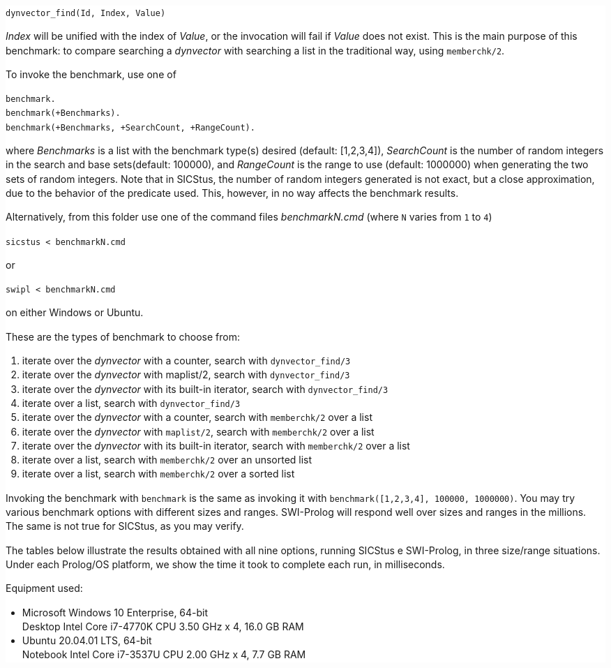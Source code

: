 ~~~
dynvector_find(Id, Index, Value)
~~~

*Index* will be unified with the index of *Value*, or the invocation will fail if *Value* does not exist. This is the main purpose of this benchmark: to compare searching a *dynvector* with searching a list in the traditional way, using `memberchk/2`.

To invoke the benchmark, use one of

~~~
benchmark.
benchmark(+Benchmarks).
benchmark(+Benchmarks, +SearchCount, +RangeCount).
~~~

where *Benchmarks* is a list with the benchmark type(s) desired (default: [1,2,3,4]), *SearchCount* is the number of random integers in the search and base sets(default: 100000), and *RangeCount* is the range to use (default: 1000000) when generating the two sets of random integers. Note that in SICStus, the number of random integers generated is not exact, but a close approximation, due to the behavior of the predicate used. This, however, in no way affects the benchmark results.

Alternatively, from this folder use one of the command files *benchmarkN.cmd* (where `N` varies from `1` to `4`)

~~~
sicstus < benchmarkN.cmd
~~~

or

~~~
swipl < benchmarkN.cmd
~~~

on either Windows or Ubuntu.

These are the types of benchmark to choose from:

  1. iterate over the *dynvector* with a counter, search with `dynvector_find/3`
  2. iterate over the *dynvector* with maplist/2, search with `dynvector_find/3`
  3. iterate over the *dynvector* with its built-in iterator, search with `dynvector_find/3`
  4. iterate over a list, search with `dynvector_find/3`
  5. iterate over the *dynvector* with a counter, search with `memberchk/2` over a list
  6. iterate over the *dynvector* with `maplist/2`, search with `memberchk/2` over a list
  7. iterate over the *dynvector* with its built-in iterator, search with `memberchk/2` over a list
  8. iterate over a list, search with `memberchk/2` over an unsorted list
  9. iterate over a list, search with `memberchk/2` over a sorted list

Invoking the benchmark with `benchmark` is the same as invoking it with `benchmark([1,2,3,4], 100000, 1000000)`. You may try various benchmark options with different sizes and ranges. SWI-Prolog will respond well over sizes and ranges in the millions. The same is not true for SICStus, as you may verify.

The tables below illustrate the results obtained with all nine options, running SICStus e SWI-Prolog, in three size/range situations. Under each Prolog/OS platform, we show the time it took to complete each run, in milliseconds.

Equipment used:
* Microsoft Windows 10 Enterprise, 64-bit<br/>
  Desktop Intel Core i7-4770K CPU 3.50 GHz x 4, 16.0 GB RAM
* Ubuntu 20.04.01 LTS, 64-bit<br/>
  Notebook Intel Core i7-3537U CPU 2.00 GHz x 4, 7.7 GB RAM
  